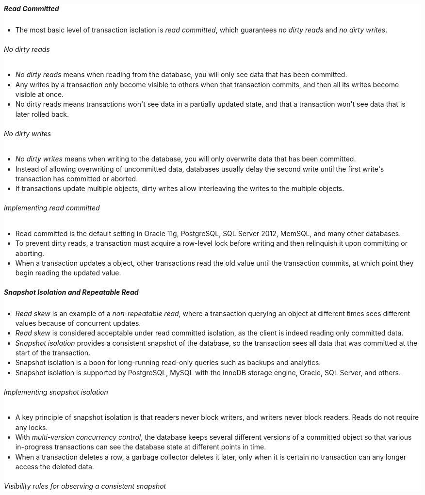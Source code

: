 ##### Read Committed

* The most basic level of transaction isolation is *read committed*, which guarantees *no dirty reads* and *no dirty writes*.

###### No dirty reads

* *No dirty reads* means when reading from the database, you will only see data that has been committed.
* Any writes by a transaction only become visible to others when that transaction commits, and then all its writes become visible at once.
* No dirty reads means transactions won't see data in a partially updated state, and that a transaction won't see data that is later rolled back.

###### No dirty writes

* *No dirty writes* means when writing to the database, you will only overwrite data that has been committed.
* Instead of allowing overwriting of uncommitted data, databases usually delay the second write until the first write's transaction has committed or aborted.
* If transactions update multiple objects, dirty writes allow interleaving the writes to the multiple objects.

###### Implementing read committed

* Read committed is the default setting in Oracle 11g, PostgreSQL, SQL Server 2012, MemSQL, and many other databases.
* To prevent dirty reads, a transaction must acquire a row-level lock before writing and then relinquish it upon committing or aborting.
* When a transaction updates a object, other transactions read the old value until the transaction commits, at which point they begin reading the updated value.

##### Snapshot Isolation and Repeatable Read

* *Read skew* is an example of a *non-repeatable read*, where a transaction querying an object at different times sees different values because of concurrent updates.
* *Read skew* is considered acceptable under read committed isolation, as the client is indeed reading only committed data.
* *Snapshot isolation* provides a consistent snapshot of the database, so the transaction sees all data that was committed at the start of the transaction.
* Snapshot isolation is a boon for long-running read-only queries such as backups and analytics.
* Snapshot isolation is supported by PostgreSQL, MySQL with the InnoDB storage engine, Oracle, SQL Server, and others.

###### Implementing snapshot isolation

* A key principle of snapshot isolation is that readers never block writers, and writers never block readers. Reads do not require any locks.
* With *multi-version concurrency control*, the database keeps several different versions of a committed object so that various in-progress transactions can see the database state at different points in time.
* When a transaction deletes a row, a garbage collector deletes it later, only when it is certain no transaction can any longer access the deleted data.

###### Visibility rules for observing a consistent snapshot

